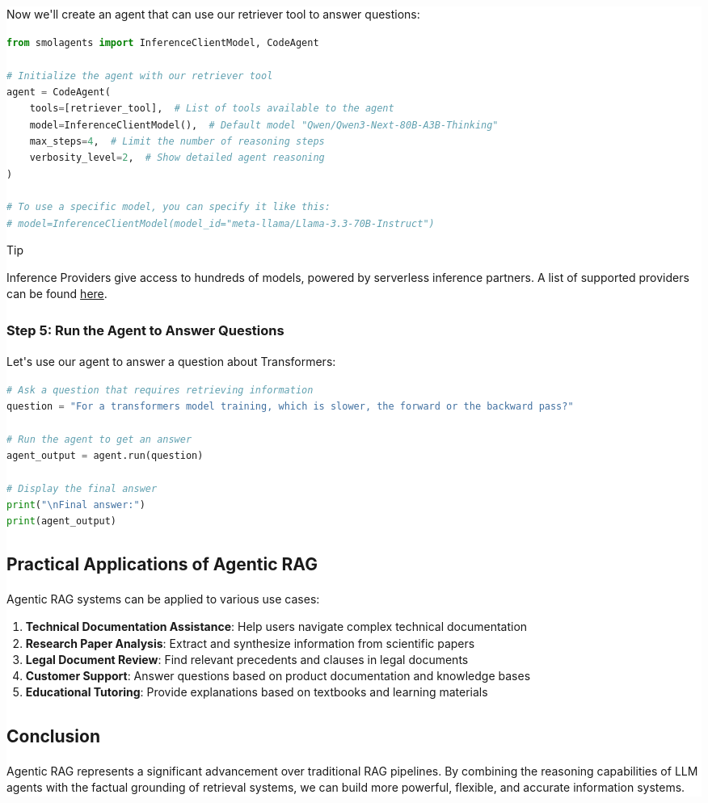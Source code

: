 Now we'll create an agent that can use our retriever tool to answer questions:

```python
from smolagents import InferenceClientModel, CodeAgent

# Initialize the agent with our retriever tool
agent = CodeAgent(
    tools=[retriever_tool],  # List of tools available to the agent
    model=InferenceClientModel(),  # Default model "Qwen/Qwen3-Next-80B-A3B-Thinking"
    max_steps=4,  # Limit the number of reasoning steps
    verbosity_level=2,  # Show detailed agent reasoning
)

# To use a specific model, you can specify it like this:
# model=InferenceClientModel(model_id="meta-llama/Llama-3.3-70B-Instruct")
```

> [!TIP]
> Inference Providers give access to hundreds of models, powered by serverless inference partners. A list of supported providers can be found [here](https://huggingface.co/docs/inference-providers/index).

### Step 5: Run the Agent to Answer Questions

Let's use our agent to answer a question about Transformers:

```python
# Ask a question that requires retrieving information
question = "For a transformers model training, which is slower, the forward or the backward pass?"

# Run the agent to get an answer
agent_output = agent.run(question)

# Display the final answer
print("\nFinal answer:")
print(agent_output)
```

## Practical Applications of Agentic RAG

Agentic RAG systems can be applied to various use cases:

1. **Technical Documentation Assistance**: Help users navigate complex technical documentation
2. **Research Paper Analysis**: Extract and synthesize information from scientific papers
3. **Legal Document Review**: Find relevant precedents and clauses in legal documents
4. **Customer Support**: Answer questions based on product documentation and knowledge bases
5. **Educational Tutoring**: Provide explanations based on textbooks and learning materials

## Conclusion

Agentic RAG represents a significant advancement over traditional RAG pipelines. By combining the reasoning capabilities of LLM agents with the factual grounding of retrieval systems, we can build more powerful, flexible, and accurate information systems.
